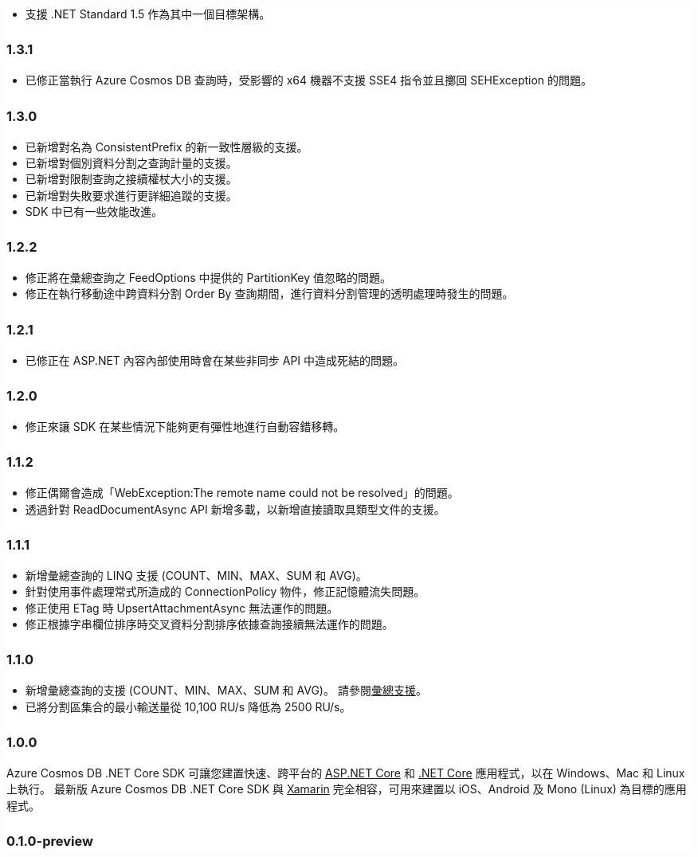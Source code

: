 *   支援 .NET Standard 1.5 作為其中一個目標架構。

### <a name="a-name131131"></a><a name="1.3.1"/>1.3.1

*   已修正當執行 Azure Cosmos DB 查詢時，受影響的 x64 機器不支援 SSE4 指令並且擲回 SEHException 的問題。

### <a name="a-name130130"></a><a name="1.3.0"/>1.3.0

*   已新增對名為 ConsistentPrefix 的新一致性層級的支援。
*   已新增對個別資料分割之查詢計量的支援。
*   已新增對限制查詢之接續權杖大小的支援。
*   已新增對失敗要求進行更詳細追蹤的支援。
*   SDK 中已有一些效能改進。

### <a name="a-name122122"></a><a name="1.2.2"/>1.2.2

* 修正將在彙總查詢之 FeedOptions 中提供的 PartitionKey 值忽略的問題。
* 修正在執行移動途中跨資料分割 Order By 查詢期間，進行資料分割管理的透明處理時發生的問題。

### <a name="a-name121121"></a><a name="1.2.1"/>1.2.1

* 已修正在 ASP.NET 內容內部使用時會在某些非同步 API 中造成死結的問題。

### <a name="a-name120120"></a><a name="1.2.0"/>1.2.0

* 修正來讓 SDK 在某些情況下能夠更有彈性地進行自動容錯移轉。

### <a name="a-name112112"></a><a name="1.1.2"/>1.1.2

* 修正偶爾會造成「WebException:The remote name could not be resolved」的問題。
* 透過針對 ReadDocumentAsync API 新增多載，以新增直接讀取具類型文件的支援。

### <a name="a-name111111"></a><a name="1.1.1"/>1.1.1

* 新增彙總查詢的 LINQ 支援 (COUNT、MIN、MAX、SUM 和 AVG)。
* 針對使用事件處理常式所造成的 ConnectionPolicy 物件，修正記憶體流失問題。
* 修正使用 ETag 時 UpsertAttachmentAsync 無法運作的問題。
* 修正根據字串欄位排序時交叉資料分割排序依據查詢接續無法運作的問題。

### <a name="a-name110110"></a><a name="1.1.0"/>1.1.0

* 新增彙總查詢的支援 (COUNT、MIN、MAX、SUM 和 AVG)。 請參閱[彙總支援](sql-query-aggregates.md)。
* 已將分割區集合的最小輸送量從 10,100 RU/s 降低為 2500 RU/s。

### <a name="a-name100100"></a><a name="1.0.0"/>1.0.0

Azure Cosmos DB .NET Core SDK 可讓您建置快速、跨平台的 [ASP.NET Core](https://www.asp.net/core) 和 [.NET Core](https://www.microsoft.com/net/core#windows) 應用程式，以在 Windows、Mac 和 Linux 上執行。 最新版 Azure Cosmos DB .NET Core SDK 與 [Xamarin](https://www.xamarin.com) 完全相容，可用來建置以 iOS、Android 及 Mono (Linux) 為目標的應用程式。  

### <a name="a-name010-preview010-preview"></a><a name="0.1.0-preview"/>0.1.0-preview
